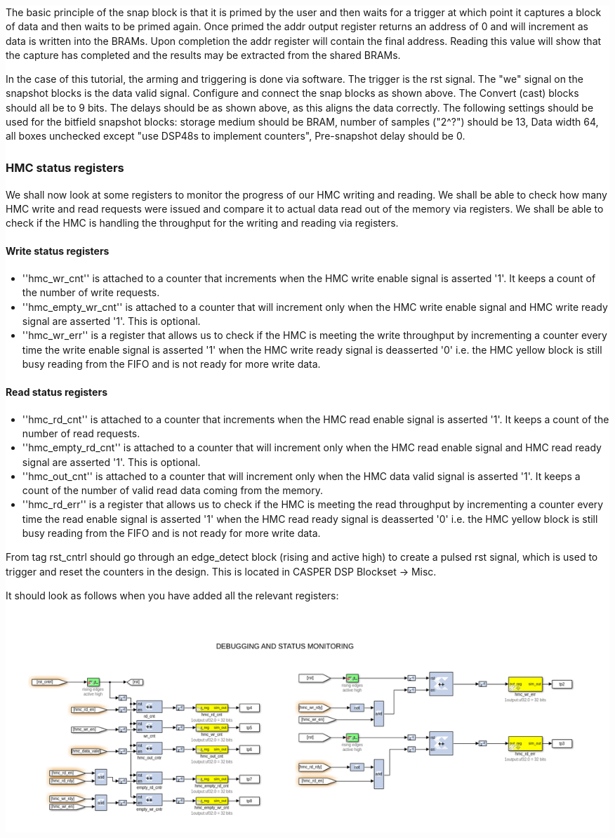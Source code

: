 The basic principle of the snap block is that it is primed by the user and then waits for a trigger at which point it captures a block of data and then waits to be primed again. Once primed the addr output register returns an address of 0 and will increment as data is written into the BRAMs. Upon completion the addr register will contain the final address. Reading this value will show that the capture has completed and the results may be extracted from the shared BRAMs.

In the case of this tutorial, the arming and triggering is done via software. The trigger is the rst signal. The "we" signal on the snapshot blocks is the data valid signal. Configure and connect the snap blocks as shown above. The Convert (cast) blocks should all be to 9 bits. The delays should be as shown above, as this aligns the data correctly. The following settings should be used for the bitfield snapshot blocks: storage medium should be BRAM, number of samples ("2^?") should be 13, Data width 64, all boxes unchecked except "use DSP48s to implement counters", Pre-snapshot delay should be 0.

### HMC status registers ###
We shall now look at some registers to monitor the progress of our HMC writing and reading. We shall be able to check how many HMC write and read requests were issued and compare it to actual data read out of the memory via registers. We shall be able to check if the HMC is handling the throughput for the writing and reading via registers. 

#### Write status registers ####
- ''hmc_wr_cnt'' is attached to a counter that increments when the HMC write enable signal is asserted '1'. It keeps a count of the number of write requests.
- ''hmc_empty_wr_cnt'' is attached to a counter that will increment only when the HMC write enable signal and HMC write ready signal are asserted '1'. This is optional.
- ''hmc_wr_err'' is a register that allows us to check if the HMC is meeting the write throughput by incrementing a counter every time the write enable signal is asserted '1' when the HMC write ready signal is deasserted '0' i.e. the HMC yellow block is still busy reading from the FIFO and is not ready for more write data.

#### Read status registers ####
- ''hmc_rd_cnt'' is attached to a counter that increments when the HMC read enable signal is asserted '1'. It keeps a count of the number of read requests.
- ''hmc_empty_rd_cnt'' is attached to a counter that will increment only when the HMC read enable signal and HMC read ready signal are asserted '1'. This is optional.
- ''hmc_out_cnt'' is attached to a counter that will increment only when the HMC data valid signal is asserted '1'. It keeps a count of the number of valid read data coming from the memory.
- ''hmc_rd_err'' is a register that allows us to check if the HMC is meeting the read throughput by incrementing a counter every time the read enable signal is asserted '1' when the HMC read ready signal is deasserted '0' i.e. the HMC yellow block is still busy reading from the FIFO and is not ready for more write data.

From tag rst_cntrl should go through an edge_detect block (rising and active high) to create a pulsed rst signal, which is used to trigger and reset the counters in the design. This is located in CASPER DSP Blockset -> Misc. 

It should look as follows when you have added all the relevant registers:

![](../../_static/img/skarab/tut_hmc/hmc_gen_debug_status_monitoring.png)
